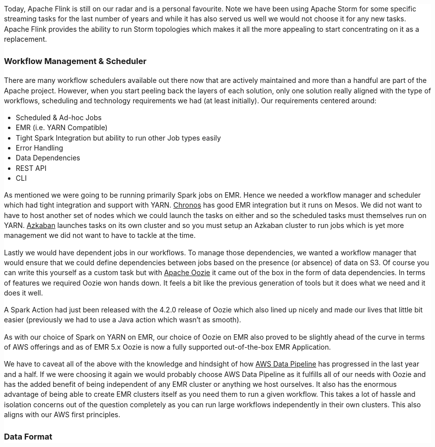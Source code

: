 Today, Apache Flink is still on our radar and is a personal favourite. Note we have been using Apache Storm for some specific streaming tasks for the last number of years and while it has also served us well we would not choose it for any new tasks. Apache Flink provides the ability to run Storm topologies which makes it all the more appealing to start concentrating on it as a replacement.

### Workflow Management & Scheduler

There are many workflow schedulers available out there now that are actively maintained and more than a handful are part of the Apache project. However, when you start peeling back the layers of each solution, only one solution really aligned with the type of workflows, scheduling and technology requirements we had (at least initially). Our requirements centered around:

* Scheduled & Ad-hoc Jobs
* EMR (i.e. YARN Compatible)
* Tight Spark Integration but ability to run other Job types easily
* Error Handling
* Data Dependencies
* REST API
* CLI

As mentioned we were going to be running primarily Spark jobs on EMR. Hence we needed a workflow manager and scheduler which had tight integration and support with YARN. [Chronos](https://mesos.github.io/chronos/) has good EMR integration but it runs on Mesos. We did not want to have to host another set of nodes which we could launch the tasks on either and so the scheduled tasks must themselves run on YARN. [Azkaban](https://azkaban.github.io/) launches tasks on its own cluster and so you must setup an Azkaban cluster to run jobs which is yet more management we did not want to have to tackle at the time. 

Lastly we would have dependent jobs in our workflows. To manage those dependencies, we wanted a workflow manager that would ensure that we could define dependencies between jobs based on the presence (or absence) of data on S3. Of course you can write this yourself as a custom task but with [Apache Oozie](http://oozie.apache.org/) it came out of the box in the form of data dependencies. In terms of features we required Oozie won hands down. It feels a bit like the previous generation of tools but it does what we need and it does it well. 

A Spark Action had just been released with the 4.2.0 release of Oozie which also lined up nicely and made our lives that little bit easier (previously we had to use a Java action which wasn’t as smooth). 

As with our choice of Spark on YARN on EMR, our choice of Oozie on EMR also proved to be slightly ahead of the curve in terms of AWS offerings and as of EMR 5.x Oozie is now a fully supported out-of-the-box EMR Application. 

We have to caveat all of the above with the knowledge and hindsight of how [AWS Data Pipeline](https://aws.amazon.com/datapipeline/) has progressed in the last year and a half. If we were choosing it again we would probably choose AWS Data Pipeline as it fulfills all of our needs with Oozie and has the added benefit of being independent of any EMR cluster or anything we host ourselves. It also has the enormous advantage of being able to create EMR clusters itself as you need them to run a given workflow. This takes a lot of hassle and isolation concerns out of the question completely as you can run large workflows independently in their own clusters. This also aligns with our AWS first principles.

### Data Format
